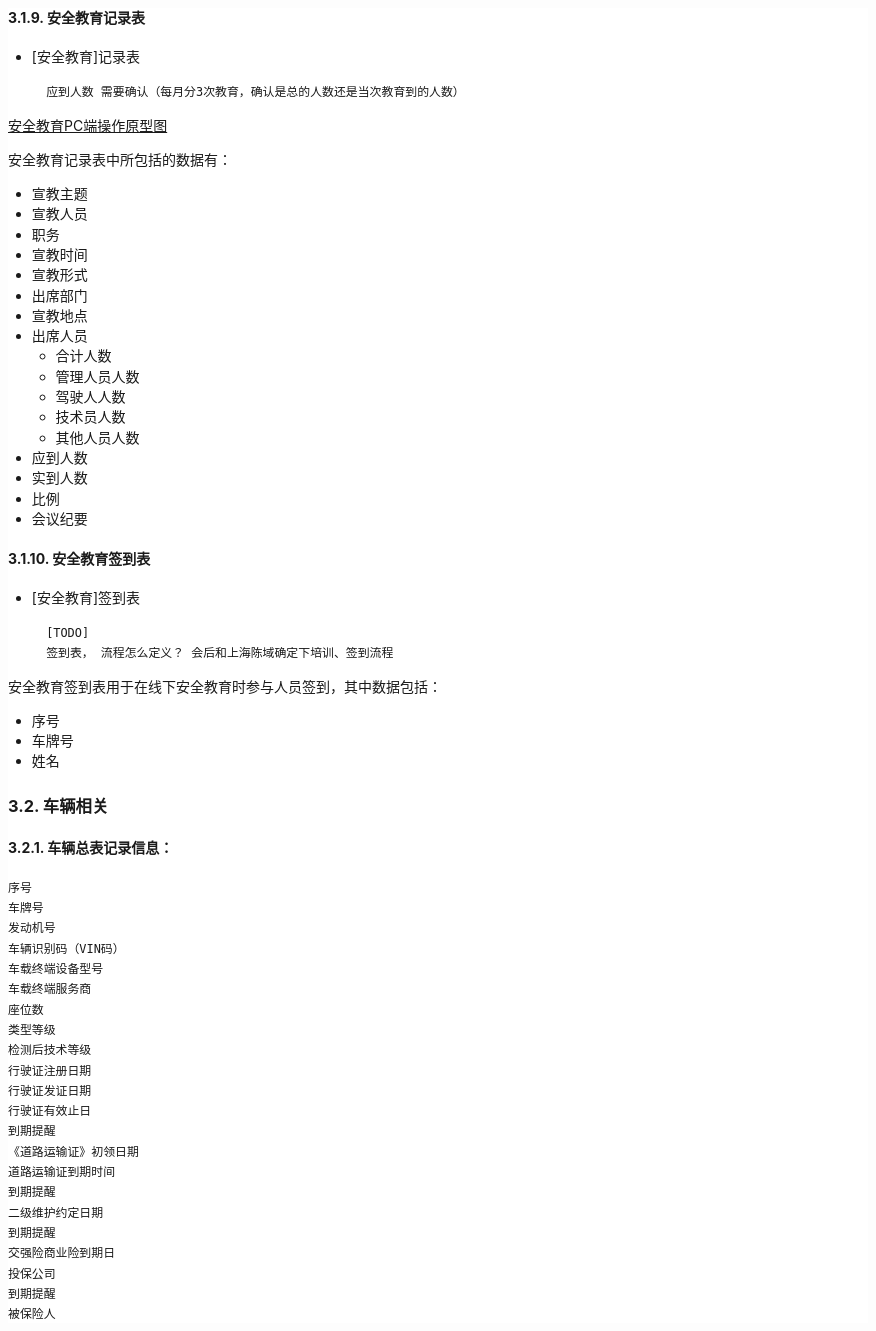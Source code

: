 
#### 3.1.9. 安全教育记录表

- [安全教育]记录表

    	应到人数 需要确认（每月分3次教育，确认是总的人数还是当次教育到的人数）

[安全教育PC端操作原型图][7b5f51a5]

  [7b5f51a5]: https://pro.modao.cc/app/Dhiiu8zqGHmGeo6HVDauoqgEgMDECNO "安全教育PC端操作"

安全教育记录表中所包括的数据有：
- 宣教主题
- 宣教人员
- 职务
- 宣教时间
- 宣教形式
- 出席部门
- 宣教地点
- 出席人员
  - 合计人数
  - 管理人员人数
  - 驾驶人人数
  - 技术员人数
  - 其他人员人数
- 应到人数
- 实到人数
- 比例
- 会议纪要

#### 3.1.10. 安全教育签到表

- [安全教育]签到表

        [TODO]
        签到表， 流程怎么定义？ 会后和上海陈域确定下培训、签到流程

安全教育签到表用于在线下安全教育时参与人员签到，其中数据包括：
- 序号
- 车牌号
- 姓名


### 3.2. 车辆相关

#### 3.2.1. 车辆总表记录信息：
    序号
    车牌号
    发动机号
    车辆识别码（VIN码）
    车载终端设备型号
    车载终端服务商
    座位数
    类型等级
    检测后技术等级
    行驶证注册日期
    行驶证发证日期
    行驶证有效止日
    到期提醒
    《道路运输证》初领日期
    道路运输证到期时间
    到期提醒
    二级维护约定日期
    到期提醒
    交强险商业险到期日
    投保公司
    到期提醒
    被保险人

  [c9866bf1]: https://pro.modao.cc/app/8D0kCCiQI9FHUUlDPO8ehjBAeF84yCg "交通违法处理原型图"
  [3d2e7563]: https://pro.modao.cc/app/gwajqNZfwacwIrsXG1BVyXThG2kgBhN "司机APP端接收通知"